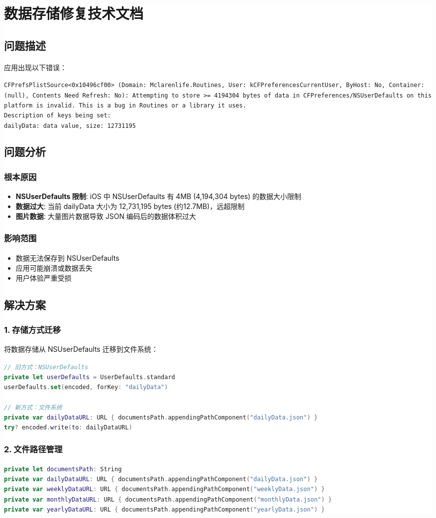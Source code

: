 # 数据存储修复技术文档

## 问题描述

应用出现以下错误：
```
CFPrefsPlistSource<0x10496cf00> (Domain: Mclarenlife.Routines, User: kCFPreferencesCurrentUser, ByHost: No, Container: (null), Contents Need Refresh: No): Attempting to store >= 4194304 bytes of data in CFPreferences/NSUserDefaults on this platform is invalid. This is a bug in Routines or a library it uses.
Description of keys being set:
dailyData: data value, size: 12731195
```

## 问题分析

### 根本原因
- **NSUserDefaults 限制**: iOS 中 NSUserDefaults 有 4MB (4,194,304 bytes) 的数据大小限制
- **数据过大**: 当前 dailyData 大小为 12,731,195 bytes (约12.7MB)，远超限制
- **图片数据**: 大量图片数据导致 JSON 编码后的数据体积过大

### 影响范围
- 数据无法保存到 NSUserDefaults
- 应用可能崩溃或数据丢失
- 用户体验严重受损

## 解决方案

### 1. 存储方式迁移
将数据存储从 NSUserDefaults 迁移到文件系统：

```swift
// 旧方式：NSUserDefaults
private let userDefaults = UserDefaults.standard
userDefaults.set(encoded, forKey: "dailyData")

// 新方式：文件系统
private var dailyDataURL: URL { documentsPath.appendingPathComponent("dailyData.json") }
try? encoded.write(to: dailyDataURL)
```

### 2. 文件路径管理
```swift
private let documentsPath: String
private var dailyDataURL: URL { documentsPath.appendingPathComponent("dailyData.json") }
private var weeklyDataURL: URL { documentsPath.appendingPathComponent("weeklyData.json") }
private var monthlyDataURL: URL { documentsPath.appendingPathComponent("monthlyData.json") }
private var yearlyDataURL: URL { documentsPath.appendingPathComponent("yearlyData.json") }
```
